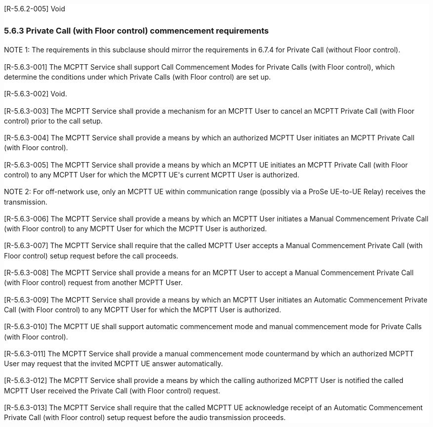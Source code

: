 \[R-5.6.2-005\] Void

### 5.6.3 Private Call (with Floor control) commencement requirements

NOTE 1: The requirements in this subclause should mirror the
requirements in 6.7.4 for Private Call (without Floor control).

\[R-5.6.3-001\] The MCPTT Service shall support Call Commencement Modes
for Private Calls (with Floor control), which determine the conditions
under which Private Calls (with Floor control) are set up.

\[R-5.6.3-002\] Void.

\[R-5.6.3-003\] The MCPTT Service shall provide a mechanism for an MCPTT
User to cancel an MCPTT Private Call (with Floor control) prior to the
call setup.

\[R-5.6.3-004\] The MCPTT Service shall provide a means by which an
authorized MCPTT User initiates an MCPTT Private Call (with Floor
control).

\[R-5.6.3-005\] The MCPTT Service shall provide a means by which an
MCPTT UE initiates an MCPTT Private Call (with Floor control) to any
MCPTT User for which the MCPTT UE\'s current MCPTT User is authorized.

NOTE 2: For off-network use, only an MCPTT UE within communication range
(possibly via a ProSe UE-to-UE Relay) receives the transmission.

\[R-5.6.3-006\] The MCPTT Service shall provide a means by which an
MCPTT User initiates a Manual Commencement Private Call (with Floor
control) to any MCPTT User for which the MCPTT User is authorized.

\[R-5.6.3-007\] The MCPTT Service shall require that the called MCPTT
User accepts a Manual Commencement Private Call (with Floor control)
setup request before the call proceeds.

\[R-5.6.3-008\] The MCPTT Service shall provide a means for an MCPTT
User to accept a Manual Commencement Private Call (with Floor control)
request from another MCPTT User.

\[R-5.6.3-009\] The MCPTT Service shall provide a means by which an
MCPTT User initiates an Automatic Commencement Private Call (with Floor
control) to any MCPTT User for which the MCPTT User is authorized.

\[R-5.6.3-010\] The MCPTT UE shall support automatic commencement mode
and manual commencement mode for Private Calls (with Floor control).

\[R-5.6.3-011\] The MCPTT Service shall provide a manual commencement
mode countermand by which an authorized MCPTT User may request that the
invited MCPTT UE answer automatically.

\[R-5.6.3-012\] The MCPTT Service shall provide a means by which the
calling authorized MCPTT User is notified the called MCPTT User received
the Private Call (with Floor control) request.

\[R-5.6.3-013\] The MCPTT Service shall require that the called MCPTT UE
acknowledge receipt of an Automatic Commencement Private Call (with
Floor control) setup request before the audio transmission proceeds.
